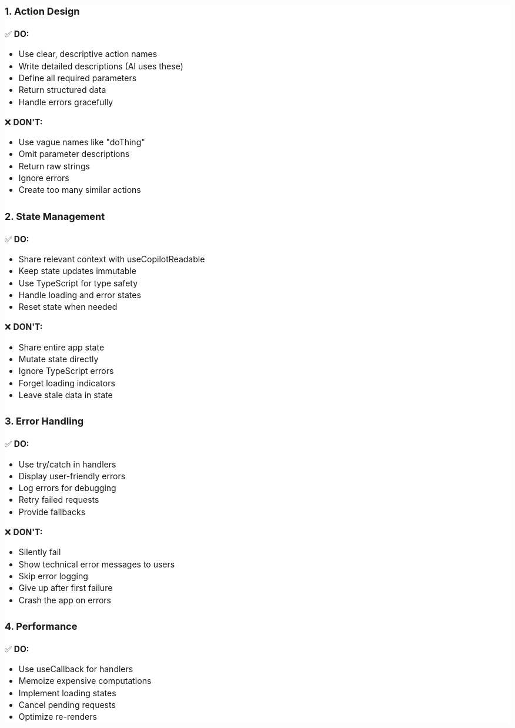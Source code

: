### 1. Action Design

✅ **DO:**
- Use clear, descriptive action names
- Write detailed descriptions (AI uses these)
- Define all required parameters
- Return structured data
- Handle errors gracefully

❌ **DON'T:**
- Use vague names like "doThing"
- Omit parameter descriptions
- Return raw strings
- Ignore errors
- Create too many similar actions

### 2. State Management

✅ **DO:**
- Share relevant context with useCopilotReadable
- Keep state updates immutable
- Use TypeScript for type safety
- Handle loading and error states
- Reset state when needed

❌ **DON'T:**
- Share entire app state
- Mutate state directly
- Ignore TypeScript errors
- Forget loading indicators
- Leave stale data in state

### 3. Error Handling

✅ **DO:**
- Use try/catch in handlers
- Display user-friendly errors
- Log errors for debugging
- Retry failed requests
- Provide fallbacks

❌ **DON'T:**
- Silently fail
- Show technical error messages to users
- Skip error logging
- Give up after first failure
- Crash the app on errors

### 4. Performance

✅ **DO:**
- Use useCallback for handlers
- Memoize expensive computations
- Implement loading states
- Cancel pending requests
- Optimize re-renders
